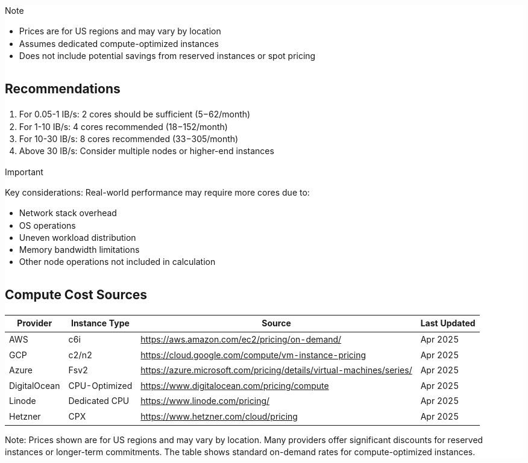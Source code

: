 > [!Note]
>
> - Prices are for US regions and may vary by location
> - Assumes dedicated compute-optimized instances
> - Does not include potential savings from reserved instances or spot pricing

## Recommendations

1. For 0.05-1 IB/s: 2 cores should be sufficient ($5-$62/month)
2. For 1-10 IB/s: 4 cores recommended ($18-$152/month)
3. For 10-30 IB/s: 8 cores recommended ($33-$305/month)
4. Above 30 IB/s: Consider multiple nodes or higher-end instances

> [!Important] 
>
> Key considerations: 
> Real-world performance may require more cores due to:
>
> - Network stack overhead
> - OS operations
> - Uneven workload distribution
> - Memory bandwidth limitations
> - Other node operations not included in calculation

## Compute Cost Sources

| Provider     | Instance Type | Source                                                               | Last Updated |
| ------------ | ------------- | -------------------------------------------------------------------- | ------------ |
| AWS          | c6i           | https://aws.amazon.com/ec2/pricing/on-demand/                        | Apr 2025     |
| GCP          | c2/n2         | https://cloud.google.com/compute/vm-instance-pricing                 | Apr 2025     |
| Azure        | Fsv2          | https://azure.microsoft.com/pricing/details/virtual-machines/series/ | Apr 2025     |
| DigitalOcean | CPU-Optimized | https://www.digitalocean.com/pricing/compute                         | Apr 2025     |
| Linode       | Dedicated CPU | https://www.linode.com/pricing/                                      | Apr 2025     |
| Hetzner      | CPX           | https://www.hetzner.com/cloud/pricing                                | Apr 2025     |

Note: Prices shown are for US regions and may vary by location. Many providers
offer significant discounts for reserved instances or longer-term commitments.
The table shows standard on-demand rates for compute-optimized instances.
